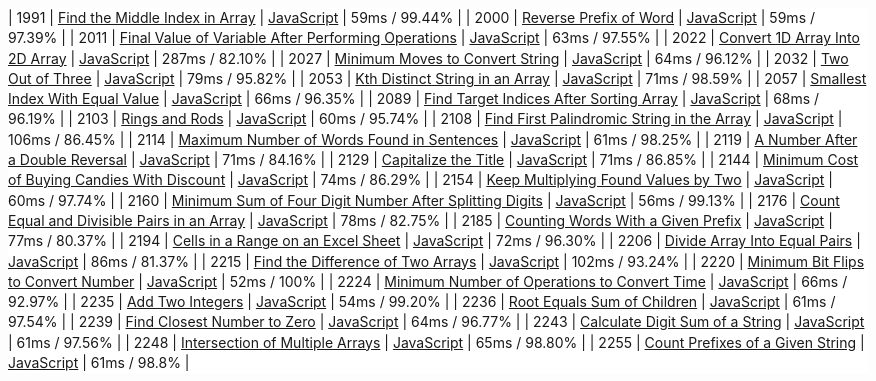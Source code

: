 | 1991 | [Find the Middle Index in Array](https://leetcode.com/problems/find-the-middle-index-in-array/) | [JavaScript](./problems/1991-Find_the_Middle_Index_in_Array.js) | 59ms / 99.44% |
| 2000 | [Reverse Prefix of Word](https://leetcode.com/problems/reverse-prefix-of-word/) | [JavaScript](./problems/2000-Reverse_Prefix_of_Word.js) | 59ms / 97.39% |
| 2011 | [Final Value of Variable After Performing Operations](https://leetcode.com/problems/final-value-of-variable-after-performing-operations/) | [JavaScript](./problems/2011-Final_Value_of_Variable_After_Performing_Operations.js) | 63ms / 97.55% |
| 2022 | [Convert 1D Array Into 2D Array](https://leetcode.com/problems/convert-1d-array-into-2d-array/) | [JavaScript](./problems/2022-Convert_1D_Array_Into_2D_Array.js) | 287ms / 82.10% |
| 2027 | [Minimum Moves to Convert String](https://leetcode.com/problems/minimum-moves-to-convert-string/) | [JavaScript](./problems/2027-Minimum_Moves_to_Convert_String.js) | 64ms / 96.12% |
| 2032 | [Two Out of Three](https://leetcode.com/problems/two-out-of-three/) | [JavaScript](./problems/2032-Two_Out_of_Three.js) | 79ms / 95.82% |
| 2053 | [Kth Distinct String in an Array](https://leetcode.com/problems/kth-distinct-string-in-an-array/) | [JavaScript](./problems/2053-Kth_Distinct_String_in_an_Array.js) | 71ms / 98.59% |
| 2057 | [Smallest Index With Equal Value](https://leetcode.com/problems/smallest-index-with-equal-value/) | [JavaScript](./problems/2057-Smallest_Index_With_Equal_Value.js) | 66ms / 96.35% |
| 2089 | [Find Target Indices After Sorting Array](https://leetcode.com/problems/find-target-indices-after-sorting-array/) | [JavaScript](./problems/2089-Find_Target_Indices_After_Sorting_Array.js) | 68ms / 96.19% |
| 2103 | [Rings and Rods](https://leetcode.com/problems/rings-and-rods/) | [JavaScript](./problems/2103-Rings_and_Rods.js) | 60ms / 95.74% |
| 2108 | [Find First Palindromic String in the Array](https://leetcode.com/problems/find-first-palindromic-string-in-the-array/) | [JavaScript](./problems/2108-Find_First_Palindromic_String_in_the_Array.js) | 106ms / 86.45% |
| 2114 | [Maximum Number of Words Found in Sentences](https://leetcode.com/problems/maximum-number-of-words-found-in-sentences/) | [JavaScript](./problems/2114-Maximum_Number_of_Words_Found_in_Sentences.js) | 61ms / 98.25% |
| 2119 | [A Number After a Double Reversal](https://leetcode.com/problems/a-number-after-a-double-reversal/) | [JavaScript](./problems/2119-A_Number_After_a_Double_Reversal.js) | 71ms / 84.16% |
| 2129 | [Capitalize the Title](https://leetcode.com/problems/capitalize-the-title/) | [JavaScript](./problems/2129-Capitalize_the_Title.js) | 71ms / 86.85% |
| 2144 | [Minimum Cost of Buying Candies With Discount](https://leetcode.com/problems/minimum-cost-of-buying-candies-with-discount/) | [JavaScript](./problems/2144-Minimum_Cost_of_Buying_Candies_With_Discount.js) | 74ms / 86.29% |
| 2154 | [Keep Multiplying Found Values by Two](https://leetcode.com/problems/keep-multiplying-found-values-by-two/) | [JavaScript](./problems/2154-Keep_Multiplying_Found_Values_by_Two.js) | 60ms / 97.74% |
| 2160 | [Minimum Sum of Four Digit Number After Splitting Digits](https://leetcode.com/problems/minimum-sum-of-four-digit-number-after-splitting-digits/) | [JavaScript](./problems/2160-Minimum_Sum_of_Four_Digit_Number_After_Splitting_Digits.js) | 56ms / 99.13% |
| 2176 | [Count Equal and Divisible Pairs in an Array](https://leetcode.com/problems/count-equal-and-divisible-pairs-in-an-array/) | [JavaScript](./problems/2176-Count_Equal_and_Divisible_Pairs_in_an_Array.js) | 78ms / 82.75% |
| 2185 | [Counting Words With a Given Prefix](https://leetcode.com/problems/counting-words-with-a-given-prefix/) | [JavaScript](./problems/2185-Counting_Words_With_a_Given_Prefix.js) | 77ms / 80.37% |
| 2194 | [Cells in a Range on an Excel Sheet](https://leetcode.com/problems/cells-in-a-range-on-an-excel-sheet/) | [JavaScript](./problems/2194-Cells_in_a_Range_on_an_Excel_Sheet.js) | 72ms / 96.30% |
| 2206 | [Divide Array Into Equal Pairs](https://leetcode.com/problems/divide-array-into-equal-pairs/) | [JavaScript](./problems/2206-Divide_Array_Into_Equal_Pairs.js) | 86ms / 81.37% |
| 2215 | [Find the Difference of Two Arrays](https://leetcode.com/problems/find-the-difference-of-two-arrays/) | [JavaScript](./problems/2215-Find_the_Difference_of_Two_Arrays.js) | 102ms / 93.24% |
| 2220 | [Minimum Bit Flips to Convert Number](https://leetcode.com/problems/minimum-bit-flips-to-convert-number/description/) | [JavaScript](./problems/2220-Minimum_Bit_Flips_to_Convert_Number.js) | 52ms / 100% |
| 2224 | [Minimum Number of Operations to Convert Time](https://leetcode.com/problems/minimum-number-of-operations-to-convert-time/description/) | [JavaScript](./problems/2224-Minimum_Number_of_Operations_to_Convert_Time.js) | 66ms / 92.97% |
| 2235 | [Add Two Integers](https://leetcode.com/problems/add-two-integers/) | [JavaScript](./problems/2235-Add_Two_Integers.js) | 54ms / 99.20% |
| 2236 | [Root Equals Sum of Children](https://leetcode.com/problems/root-equals-sum-of-children/) | [JavaScript](./problems/2236-Root_Equals_Sum_of_Children.js) | 61ms / 97.54% |
| 2239 | [Find Closest Number to Zero](https://leetcode.com/problems/find-closest-number-to-zero/) | [JavaScript](./problems/2239-Find_Closest_Number_to_Zero.js) | 64ms / 96.77% |
| 2243 | [Calculate Digit Sum of a String](https://leetcode.com/problems/calculate-digit-sum-of-a-string/) | [JavaScript](./problems/2243-Calculate_Digit_Sum_of_a_String.js) | 61ms / 97.56% |
| 2248 | [Intersection of Multiple Arrays](https://leetcode.com/problems/intersection-of-multiple-arrays/) | [JavaScript](./problems/2248-Intersection_of_Multiple_Arrays.js) | 65ms / 98.80% |
| 2255 | [Count Prefixes of a Given String](https://leetcode.com/problems/count-prefixes-of-a-given-string/description/) | [JavaScript](./problems/2255-Count_Prefixes_of_a_Given_String.js) | 61ms / 98.8% |